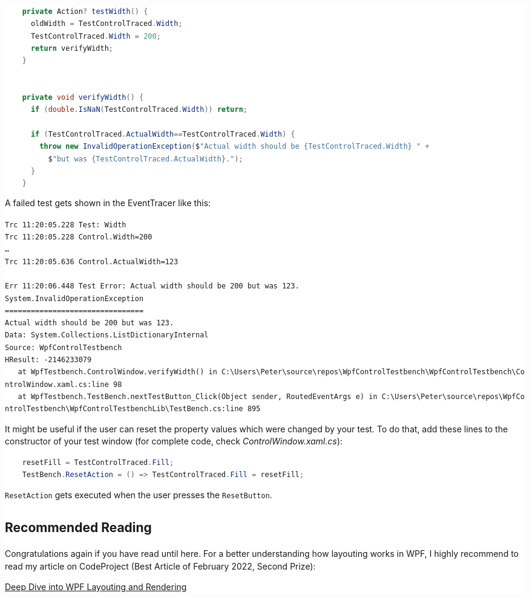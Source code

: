 ```C#
    private Action? testWidth() {
      oldWidth = TestControlTraced.Width;
      TestControlTraced.Width = 200;
      return verifyWidth;
    }


    private void verifyWidth() {
      if (double.IsNaN(TestControlTraced.Width)) return;

      if (TestControlTraced.ActualWidth==TestControlTraced.Width) {
        throw new InvalidOperationException($"Actual width should be {TestControlTraced.Width} " +
          $"but was {TestControlTraced.ActualWidth}.");
      }
    }
```

A failed test gets shown in the EventTracer like this:

    Trc 11:20:05.228 Test: Width
    Trc 11:20:05.228 Control.Width=200 
    …
    Trc 11:20:05.636 Control.ActualWidth=123

    Err 11:20:06.448 Test Error: Actual width should be 200 but was 123.
    System.InvalidOperationException
    ================================
    Actual width should be 200 but was 123.
    Data: System.Collections.ListDictionaryInternal
    Source: WpfControlTestbench
    HResult: -2146233079
       at WpfTestbench.ControlWindow.verifyWidth() in C:\Users\Peter\source\repos\WpfControlTestbench\WpfControlTestbench\ControlWindow.xaml.cs:line 98
       at WpfTestbench.TestBench.nextTestButton_Click(Object sender, RoutedEventArgs e) in C:\Users\Peter\source\repos\WpfControlTestbench\WpfControlTestbenchLib\TestBench.cs:line 895

It might be useful if the user can reset the property values which were changed 
by your test. To do that, add these lines to the constructor of your test 
window (for complete code, check *ControlWindow.xaml.cs*):

```C#
    resetFill = TestControlTraced.Fill;
    TestBench.ResetAction = () => TestControlTraced.Fill = resetFill;
```

`ResetAction` gets executed when the user presses the `ResetButton`.

## Recommended Reading
Congratulations again if you have read until here. For a better understanding 
how layouting works in WPF, I highly recommend to read my article on 
CodeProject (Best Article of February 2022, Second Prize):

[Deep Dive into WPF Layouting and Rendering](https://www.codeproject.com/Articles/5324971/Deep-Dive-into-WPF-Layouting-and-Rendering)
